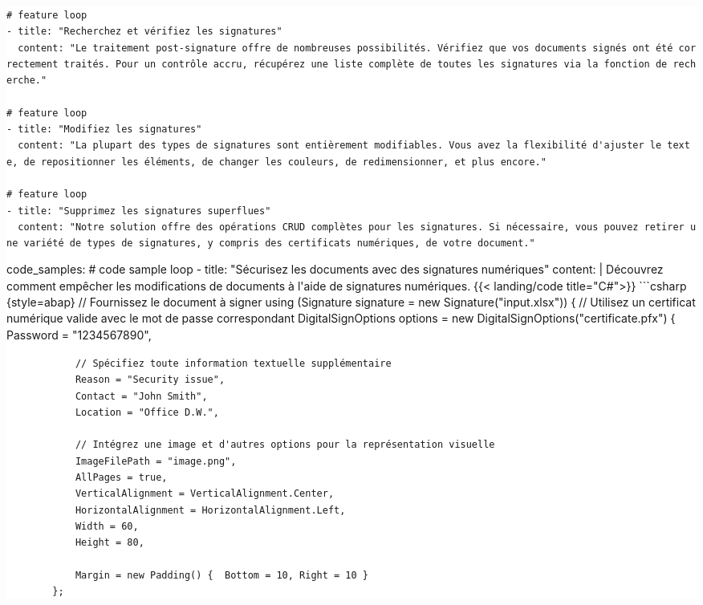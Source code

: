 
    # feature loop
    - title: "Recherchez et vérifiez les signatures"
      content: "Le traitement post-signature offre de nombreuses possibilités. Vérifiez que vos documents signés ont été correctement traités. Pour un contrôle accru, récupérez une liste complète de toutes les signatures via la fonction de recherche."

    # feature loop
    - title: "Modifiez les signatures"
      content: "La plupart des types de signatures sont entièrement modifiables. Vous avez la flexibilité d'ajuster le texte, de repositionner les éléments, de changer les couleurs, de redimensionner, et plus encore."

    # feature loop
    - title: "Supprimez les signatures superflues"
      content: "Notre solution offre des opérations CRUD complètes pour les signatures. Si nécessaire, vous pouvez retirer une variété de types de signatures, y compris des certificats numériques, de votre document."
      
  code_samples:
    # code sample loop
    - title: "Sécurisez les documents avec des signatures numériques"
      content: |
        Découvrez comment empêcher les modifications de documents à l'aide de signatures numériques.
        {{< landing/code title="C#">}}
        ```csharp {style=abap}
        // Fournissez le document à signer
        using (Signature signature = new Signature("input.xlsx"))
        {
            // Utilisez un certificat numérique valide avec le mot de passe correspondant
            DigitalSignOptions options = new DigitalSignOptions("certificate.pfx")
            {
                Password = "1234567890",

                // Spécifiez toute information textuelle supplémentaire
                Reason = "Security issue",
                Contact = "John Smith",
                Location = "Office D.W.",

                // Intégrez une image et d'autres options pour la représentation visuelle
                ImageFilePath = "image.png",
                AllPages = true,
                VerticalAlignment = VerticalAlignment.Center,
                HorizontalAlignment = HorizontalAlignment.Left,
                Width = 60,
                Height = 80,

                Margin = new Padding() {  Bottom = 10, Right = 10 }
            };
